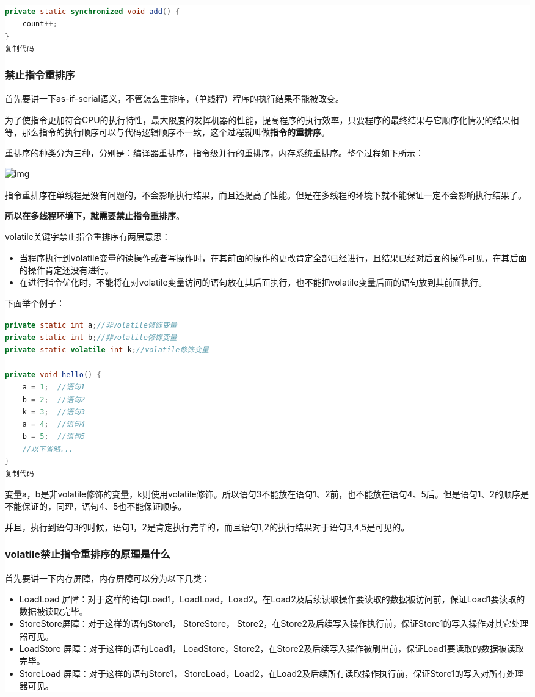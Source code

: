 ```java
private static synchronized void add() {
    count++;
}
复制代码
```

### 禁止指令重排序

首先要讲一下as-if-serial语义，不管怎么重排序，（单线程）程序的执行结果不能被改变。

为了使指令更加符合CPU的执行特性，最大限度的发挥机器的性能，提高程序的执行效率，只要程序的最终结果与它顺序化情况的结果相等，那么指令的执行顺序可以与代码逻辑顺序不一致，这个过程就叫做**指令的重排序**。

重排序的种类分为三种，分别是：编译器重排序，指令级并行的重排序，内存系统重排序。整个过程如下所示：

![img](面试官问我什么JMM.assets/572e1c7129ea40b599c0c96727b84b47~tplv-k3u1fbpfcp-zoom-1.image)

指令重排序在单线程是没有问题的，不会影响执行结果，而且还提高了性能。但是在多线程的环境下就不能保证一定不会影响执行结果了。

**所以在多线程环境下，就需要禁止指令重排序**。

volatile关键字禁止指令重排序有两层意思：

- 当程序执行到volatile变量的读操作或者写操作时，在其前面的操作的更改肯定全部已经进行，且结果已经对后面的操作可见，在其后面的操作肯定还没有进行。
- 在进行指令优化时，不能将在对volatile变量访问的语句放在其后面执行，也不能把volatile变量后面的语句放到其前面执行。

下面举个例子：

```java
private static int a;//非volatile修饰变量
private static int b;//非volatile修饰变量
private static volatile int k;//volatile修饰变量

private void hello() {
    a = 1;  //语句1
    b = 2;  //语句2
    k = 3;  //语句3
    a = 4;  //语句4
    b = 5;  //语句5
    //以下省略...
}
复制代码
```

变量a，b是非volatile修饰的变量，k则使用volatile修饰。所以语句3不能放在语句1、2前，也不能放在语句4、5后。但是语句1、2的顺序是不能保证的，同理，语句4、5也不能保证顺序。

并且，执行到语句3的时候，语句1，2是肯定执行完毕的，而且语句1,2的执行结果对于语句3,4,5是可见的。

### volatile禁止指令重排序的原理是什么

首先要讲一下内存屏障，内存屏障可以分为以下几类：

- LoadLoad  屏障：对于这样的语句Load1，LoadLoad，Load2。在Load2及后续读取操作要读取的数据被访问前，保证Load1要读取的数据被读取完毕。
- StoreStore屏障：对于这样的语句Store1， StoreStore， Store2，在Store2及后续写入操作执行前，保证Store1的写入操作对其它处理器可见。
- LoadStore 屏障：对于这样的语句Load1， LoadStore，Store2，在Store2及后续写入操作被刷出前，保证Load1要读取的数据被读取完毕。
- StoreLoad 屏障：对于这样的语句Store1， StoreLoad，Load2，在Load2及后续所有读取操作执行前，保证Store1的写入对所有处理器可见。

